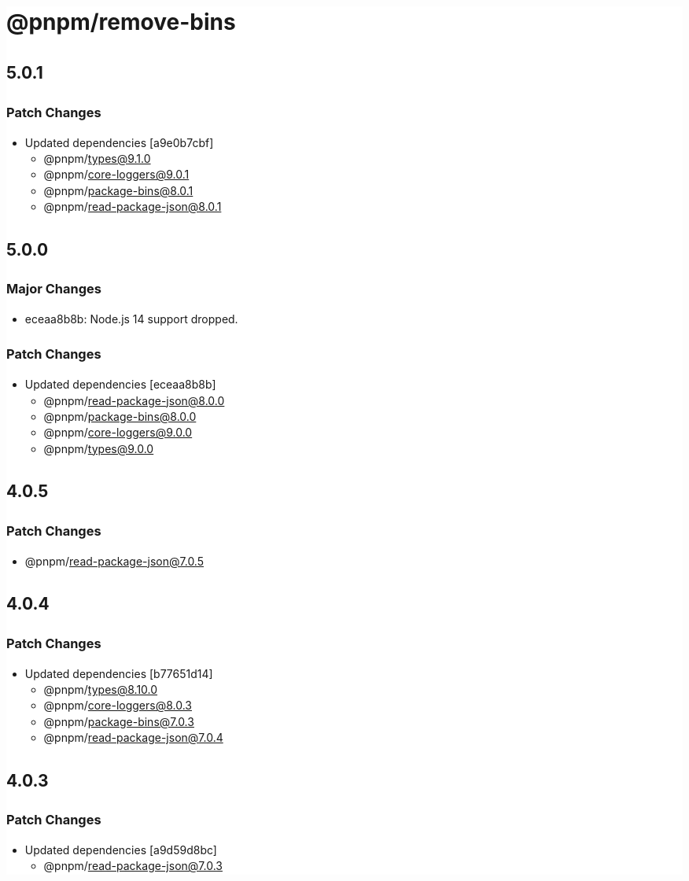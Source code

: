 # @pnpm/remove-bins

## 5.0.1

### Patch Changes

- Updated dependencies [a9e0b7cbf]
  - @pnpm/types@9.1.0
  - @pnpm/core-loggers@9.0.1
  - @pnpm/package-bins@8.0.1
  - @pnpm/read-package-json@8.0.1

## 5.0.0

### Major Changes

- eceaa8b8b: Node.js 14 support dropped.

### Patch Changes

- Updated dependencies [eceaa8b8b]
  - @pnpm/read-package-json@8.0.0
  - @pnpm/package-bins@8.0.0
  - @pnpm/core-loggers@9.0.0
  - @pnpm/types@9.0.0

## 4.0.5

### Patch Changes

- @pnpm/read-package-json@7.0.5

## 4.0.4

### Patch Changes

- Updated dependencies [b77651d14]
  - @pnpm/types@8.10.0
  - @pnpm/core-loggers@8.0.3
  - @pnpm/package-bins@7.0.3
  - @pnpm/read-package-json@7.0.4

## 4.0.3

### Patch Changes

- Updated dependencies [a9d59d8bc]
  - @pnpm/read-package-json@7.0.3
